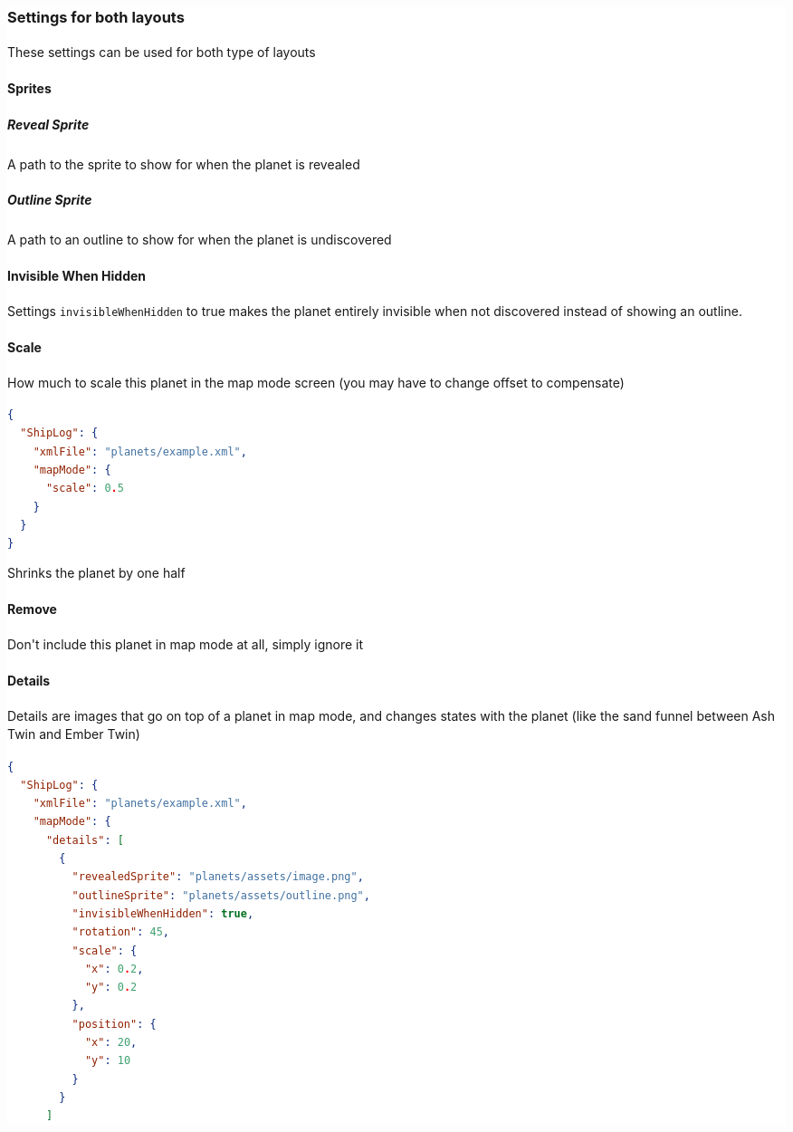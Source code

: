 ### Settings for both layouts

These settings can be used for both type of layouts

#### Sprites

##### Reveal Sprite

A path to the sprite to show for when the planet is revealed

##### Outline Sprite

A path to an outline to show for when the planet is undiscovered

#### Invisible When Hidden

Settings `invisibleWhenHidden` to true makes the planet entirely invisible when not discovered instead of showing an
outline.

#### Scale

How much to scale this planet in the map mode screen (you may have to change offset to compensate)

```json
{
  "ShipLog": {
    "xmlFile": "planets/example.xml",
    "mapMode": {
      "scale": 0.5
    }
  }
}
```

Shrinks the planet by one half

#### Remove

Don't include this planet in map mode at all, simply ignore it

#### Details

Details are images that go on top of a planet in map mode, and changes states with the planet (like the sand funnel
between Ash Twin and Ember Twin)

```json
{
  "ShipLog": {
    "xmlFile": "planets/example.xml",
    "mapMode": {
      "details": [
        {
          "revealedSprite": "planets/assets/image.png",
          "outlineSprite": "planets/assets/outline.png",
          "invisibleWhenHidden": true,
          "rotation": 45,
          "scale": {
            "x": 0.2,
            "y": 0.2
          },
          "position": {
            "x": 20,
            "y": 10
          }
        }
      ]
```
